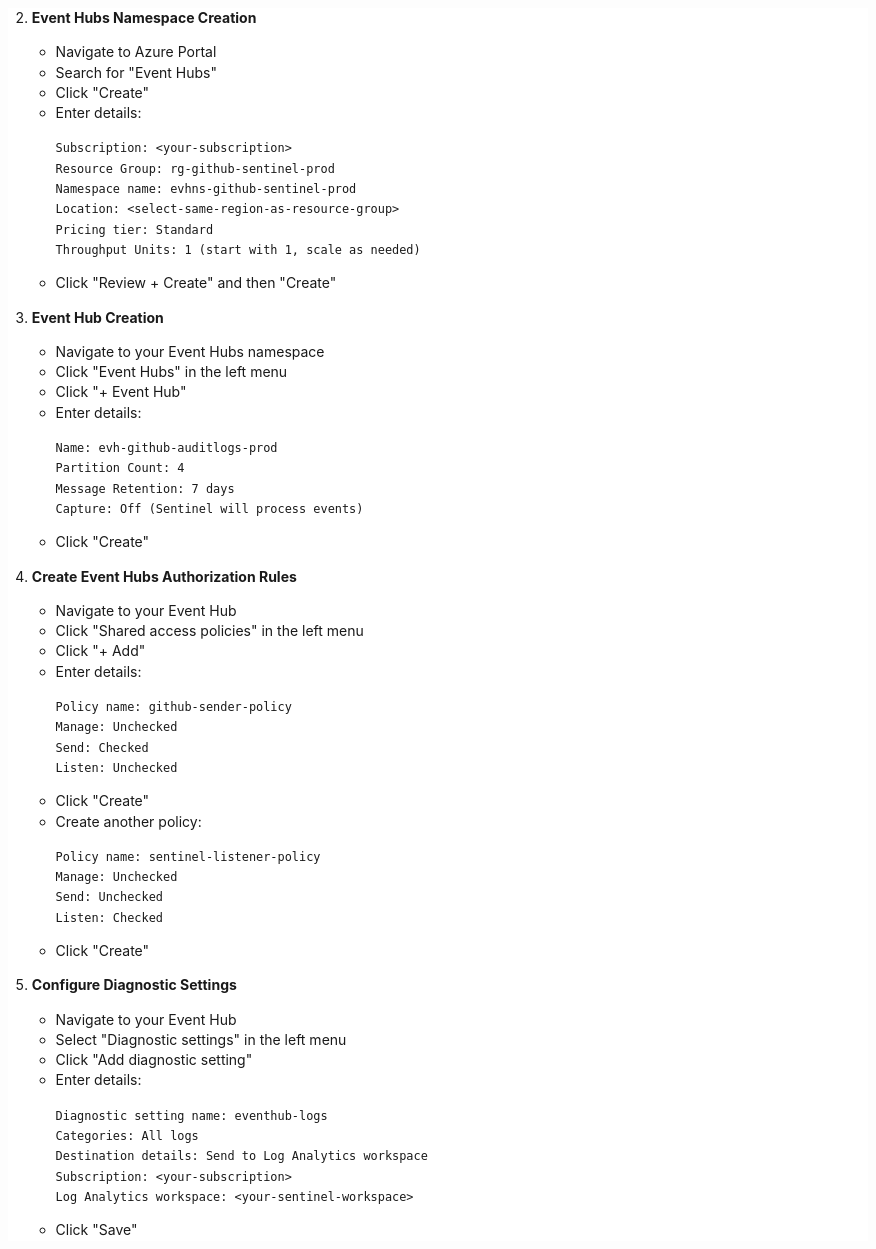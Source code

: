 2. **Event Hubs Namespace Creation**
   - Navigate to Azure Portal
   - Search for "Event Hubs"
   - Click "Create"
   - Enter details:
     ```
     Subscription: <your-subscription>
     Resource Group: rg-github-sentinel-prod
     Namespace name: evhns-github-sentinel-prod
     Location: <select-same-region-as-resource-group>
     Pricing tier: Standard
     Throughput Units: 1 (start with 1, scale as needed)
     ```
   - Click "Review + Create" and then "Create"

3. **Event Hub Creation**
   - Navigate to your Event Hubs namespace
   - Click "Event Hubs" in the left menu
   - Click "+ Event Hub"
   - Enter details:
     ```
     Name: evh-github-auditlogs-prod
     Partition Count: 4
     Message Retention: 7 days
     Capture: Off (Sentinel will process events)
     ```
   - Click "Create"

4. **Create Event Hubs Authorization Rules**
   - Navigate to your Event Hub
   - Click "Shared access policies" in the left menu
   - Click "+ Add"
   - Enter details:
     ```
     Policy name: github-sender-policy
     Manage: Unchecked
     Send: Checked
     Listen: Unchecked
     ```
   - Click "Create"
   - Create another policy:
     ```
     Policy name: sentinel-listener-policy
     Manage: Unchecked
     Send: Unchecked
     Listen: Checked
     ```
   - Click "Create"

5. **Configure Diagnostic Settings**
   - Navigate to your Event Hub
   - Select "Diagnostic settings" in the left menu
   - Click "Add diagnostic setting"
   - Enter details:
     ```
     Diagnostic setting name: eventhub-logs
     Categories: All logs
     Destination details: Send to Log Analytics workspace
     Subscription: <your-subscription>
     Log Analytics workspace: <your-sentinel-workspace>
     ```
   - Click "Save"
